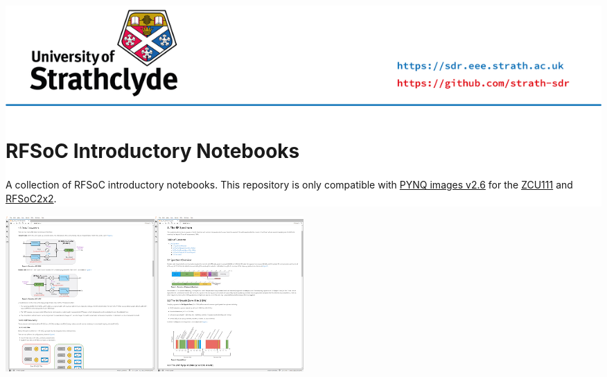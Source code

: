 <img src="strathclyde_banner.png" width="100%">

# RFSoC Introductory Notebooks
A collection of RFSoC introductory notebooks. This repository is only compatible with [PYNQ images v2.6](https://github.com/Xilinx/PYNQ/releases) for the [ZCU111](https://www.xilinx.com/products/boards-and-kits/zcu111.html) and [RFSoC2x2](http://rfsoc-pynq.io/).

<img src="./nb_rf_data_converters.png" width="25%" align="left" />
<img src="./nb_rf_spectrum.png" width="25%" align="left" />